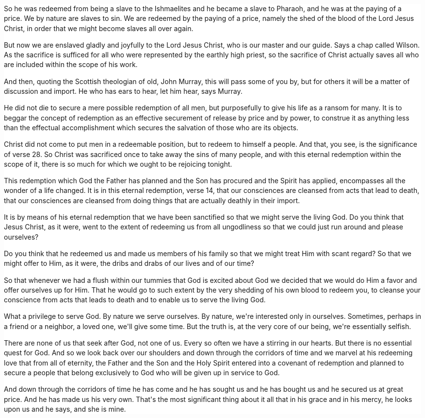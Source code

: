 So he was redeemed from being a slave to the Ishmaelites and he became a slave to Pharaoh, and he was at the paying of a price. We by nature are slaves to sin. We are redeemed by the paying of a price, namely the shed of the blood of the Lord Jesus Christ, in order that we might become slaves all over again. 

But now we are enslaved gladly and joyfully to the Lord Jesus Christ, who is our master and our guide. Says a chap called Wilson. As the sacrifice is sufficed for all who were represented by the earthly high priest, so the sacrifice of Christ actually saves all who are included within the scope of his work. 

And then, quoting the Scottish theologian of old, John Murray, this will pass some of you by, but for others it will be a matter of discussion and import. He who has ears to hear, let him hear, says Murray. 

He did not die to secure a mere possible redemption of all men, but purposefully to give his life as a ransom for many. It is to beggar the concept of redemption as an effective securement of release by price and by power, to construe it as anything less than the effectual accomplishment which secures the salvation of those who are its objects. 

Christ did not come to put men in a redeemable position, but to redeem to himself a people. And that, you see, is the significance of verse 28. So Christ was sacrificed once to take away the sins of many people, and with this eternal redemption within the scope of it, there is so much for which we ought to be rejoicing tonight. 

This redemption which God the Father has planned and the Son has procured and the Spirit has applied, encompasses all the wonder of a life changed. It is in this eternal redemption, verse 14, that our consciences are cleansed from acts that lead to death, that our consciences are cleansed from doing things that are actually deathly in their import. 

It is by means of his eternal redemption that we have been sanctified so that we might serve the living God. Do you think that Jesus Christ, as it were, went to the extent of redeeming us from all ungodliness so that we could just run around and please ourselves? 

Do you think that he redeemed us and made us members of his family so that we might treat Him with scant regard? So that we might offer to Him, as it were, the dribs and drabs of our lives and of our time? 

So that whenever we had a flush within our tummies that God is excited about God we decided that we would do Him a favor and offer ourselves up for Him. That he would go to such extent by the very shedding of his own blood to redeem you, to cleanse your conscience from acts that leads to death and to enable us to serve the living God. 

What a privilege to serve God. By nature we serve ourselves. By nature, we're interested only in ourselves. Sometimes, perhaps in a friend or a neighbor, a loved one, we'll give some time. But the truth is, at the very core of our being, we're essentially selfish. 

There are none of us that seek after God, not one of us. Every so often we have a stirring in our hearts. But there is no essential quest for God. And so we look back over our shoulders and down through the corridors of time and we marvel at his redeeming love that from all of eternity, the Father and the Son and the Holy Spirit entered into a covenant of redemption and planned to secure a people that belong exclusively to God who will be given up in service to God. 

And down through the corridors of time he has come and he has sought us and he has bought us and he secured us at great price. And he has made us his very own. That's the most significant thing about it all that in his grace and in his mercy, he looks upon us and he says, and she is mine. 
